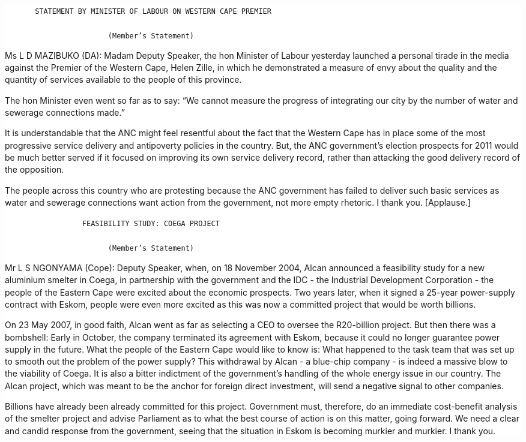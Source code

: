            STATEMENT BY MINISTER OF LABOUR ON WESTERN CAPE PREMIER

                            (Member’s Statement)

Ms L D MAZIBUKO (DA): Madam Deputy Speaker, the hon Minister of Labour
yesterday launched a personal tirade in the media against the Premier of
the Western Cape, Helen Zille, in which he demonstrated a measure of envy
about the quality and the quantity of services available to the people of
this province.

The hon Minister even went so far as to say: “We cannot measure the
progress of integrating our city by the number of water and sewerage
connections made.”

It is understandable that the ANC might feel resentful about the fact that
the Western Cape has in place some of the most progressive service delivery
and antipoverty policies in the country. But, the ANC government’s election
prospects for 2011 would be much better served if it focused on improving
its own service delivery record, rather than attacking the good delivery
record of the opposition.

The people across this country who are protesting because the ANC
government has failed to deliver such basic services as water and sewerage
connections want action from the government, not more empty rhetoric. I
thank you. [Applause.]

                      FEASIBILITY STUDY: COEGA PROJECT

                            (Member’s Statement)

Mr L S NGONYAMA (Cope): Deputy Speaker, when, on 18 November 2004, Alcan
announced a feasibility study for a new aluminium smelter in Coega, in
partnership with the government and the IDC - the Industrial Development
Corporation - the people of the Eastern Cape were excited about the
economic prospects. Two years later, when it signed a 25-year power-supply
contract with Eskom, people were even more excited as this was now a
committed project that would be worth billions.

On 23 May 2007, in good faith, Alcan went as far as selecting a CEO to
oversee the R20-billion project. But then there was a bombshell: Early in
October, the company terminated its agreement with Eskom, because it could
no longer guarantee power supply in the future.
What the people of the Eastern Cape would like to know is: What happened to
the task team that was set up to smooth out the problem of the power
supply? This withdrawal by Alcan - a blue-chip company - is indeed a
massive blow to the viability of Coega. It is also a bitter indictment of
the government’s handling of the whole energy issue in our country. The
Alcan project, which was meant to be the anchor for foreign direct
investment, will send a negative signal to other companies.

Billions have already been already committed for this project. Government
must, therefore, do an immediate cost-benefit analysis of the smelter
project and advise Parliament as to what the best course of action is on
this matter, going forward. We need a clear and candid response from the
government, seeing that the situation in Eskom is becoming murkier and
murkier. I thank you.
